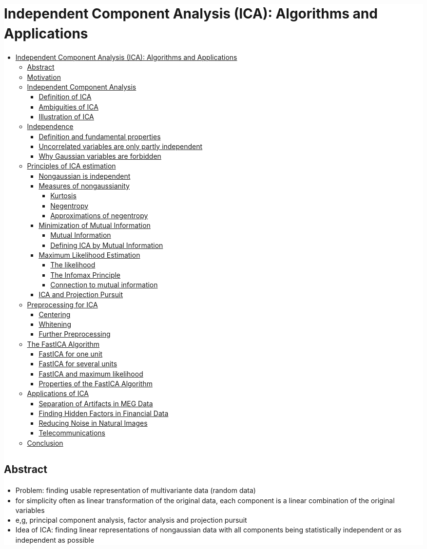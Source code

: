 # Independent Component Analysis (ICA): Algorithms and Applications

- [Independent Component Analysis (ICA): Algorithms and Applications](#independent-component-analysis-ica-algorithms-and-applications)
  - [Abstract](#abstract)
  - [Motivation](#motivation)
  - [Independent Component Analysis](#independent-component-analysis)
    - [Definition of ICA](#definition-of-ica)
    - [Ambiguities of ICA](#ambiguities-of-ica)
    - [Illustration of ICA](#illustration-of-ica)
  - [Independence](#independence)
    - [Definition and fundamental properties](#definition-and-fundamental-properties)
    - [Uncorrelated variables are only partly independent](#uncorrelated-variables-are-only-partly-independent)
    - [Why Gaussian variables are forbidden](#why-gaussian-variables-are-forbidden)
  - [Principles of ICA estimation](#principles-of-ica-estimation)
    - [Nongaussian is independent](#nongaussian-is-independent)
    - [Measures of nongaussianity](#measures-of-nongaussianity)
      - [Kurtosis](#kurtosis)
      - [Negentropy](#negentropy)
      - [Approximations of negentropy](#approximations-of-negentropy)
    - [Minimization of Mutual Information](#minimization-of-mutual-information)
      - [Mutual Information](#mutual-information)
      - [Defining ICA by Mutual Information](#defining-ica-by-mutual-information)
    - [Maximum Likelihood Estimation](#maximum-likelihood-estimation)
      - [The likelihood](#the-likelihood)
      - [The Infomax Principle](#the-infomax-principle)
      - [Connection to mutual information](#connection-to-mutual-information)
    - [ICA and Projection Pursuit](#ica-and-projection-pursuit)
  - [Preprocessing for ICA](#preprocessing-for-ica)
    - [Centering](#centering)
    - [Whitening](#whitening)
    - [Further Preprocessing](#further-preprocessing)
  - [The FastICA Algorithm](#the-fastica-algorithm)
    - [FastICA for one unit](#fastica-for-one-unit)
    - [FastICA for several units](#fastica-for-several-units)
    - [FastICA and maximum likelihood](#fastica-and-maximum-likelihood)
    - [Properties of the FastICA Algorithm](#properties-of-the-fastica-algorithm)
  - [Applications of ICA](#applications-of-ica)
    - [Separation of Artifacts in MEG Data](#separation-of-artifacts-in-meg-data)
    - [Finding Hidden Factors in Financial Data](#finding-hidden-factors-in-financial-data)
    - [Reducing Noise in Natural Images](#reducing-noise-in-natural-images)
    - [Telecommunications](#telecommunications)
  - [Conclusion](#conclusion)

## Abstract

- Problem: finding usable representation of multivariante data (random data)
- for simplicity often as linear transformation of the original data, each component is a linear combination of the original variables
- e,g, principal component analysis, factor analysis and projection pursuit
- Idea of ICA: finding linear representations of nongaussian data with all components being statistically independent or as independent as possible
